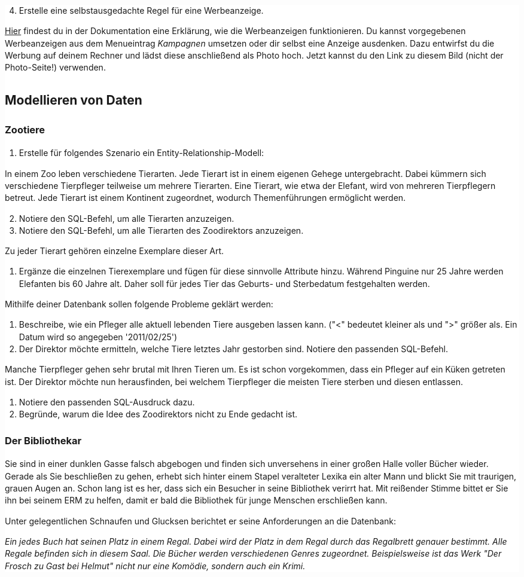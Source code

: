 4. Erstelle eine selbstausgedachte Regel für eine Werbeanzeige.

[Hier](frontend?id=personalisierte-werbung) findest du in der Dokumentation eine Erklärung, wie die Werbeanzeigen funktionieren. Du kannst vorgegebenen Werbeanzeigen aus dem Menueintrag *Kampagnen* umsetzen oder dir selbst eine Anzeige ausdenken. Dazu entwirfst du die Werbung auf deinem Rechner und lädst diese anschließend als Photo hoch. Jetzt kannst du den Link zu diesem Bild (nicht der Photo-Seite!) verwenden.

## Modellieren von Daten

### Zootiere

1. Erstelle für folgendes Szenario ein Entity-Relationship-Modell:  

In einem Zoo leben verschiedene Tierarten. Jede Tierart ist in einem eigenen Gehege untergebracht. Dabei kümmern sich verschiedene Tierpfleger teilweise um mehrere Tierarten. Eine Tierart, wie etwa der Elefant, wird von mehreren Tierpflegern betreut. Jede Tierart ist einem Kontinent zugeordnet, wodurch Themenführungen ermöglicht werden. 

2. Notiere den SQL-Befehl, um alle Tierarten anzuzeigen.
3. Notiere den SQL-Befehl, um alle Tierarten des Zoodirektors anzuzeigen.

Zu  jeder Tierart gehören einzelne Exemplare dieser Art. 

1. Ergänze die einzelnen Tierexemplare und fügen für diese sinnvolle Attribute hinzu. Während Pinguine nur 25 Jahre werden Elefanten bis 60 Jahre alt. Daher soll für jedes Tier das Geburts- und Sterbedatum festgehalten werden.

Mithilfe deiner Datenbank sollen folgende Probleme geklärt werden:

1. Beschreibe, wie ein Pfleger alle aktuell lebenden Tiere ausgeben lassen kann. 
   ("<" bedeutet kleiner als und ">" größer als. Ein Datum wird so angegeben '2011/02/25')
2. Der Direktor möchte ermitteln, welche Tiere letztes Jahr gestorben sind. Notiere den passenden SQL-Befehl.

Manche  Tierpfleger gehen sehr brutal mit Ihren Tieren um. Es ist schon vorgekommen, dass ein Pfleger auf ein Küken getreten ist. Der Direktor möchte nun herausfinden, bei welchem Tierpfleger die meisten Tiere sterben und diesen entlassen. 

1. Notiere den passenden SQL-Ausdruck dazu.
2. Begründe, warum die Idee des Zoodirektors nicht zu Ende gedacht ist.

### Der Bibliothekar

Sie sind in einer dunklen Gasse falsch abgebogen und finden sich unversehens in einer großen Halle voller Bücher wieder. Gerade als Sie beschließen zu gehen, erhebt sich hinter einem Stapel veralteter Lexika ein alter Mann und blickt Sie mit traurigen, grauen Augen an. Schon lang ist es her, dass sich ein Besucher in seine Bibliothek verirrt hat. Mit reißender Stimme bittet er Sie ihn bei seinem ERM zu helfen, damit er bald die Bibliothek für junge Menschen erschließen kann.

Unter gelegentlichen Schnaufen und Glucksen berichtet er seine Anforderungen an die Datenbank:

*Ein jedes Buch hat seinen Platz in einem Regal. Dabei wird der Platz in dem Regal durch das Regalbrett genauer bestimmt. Alle Regale befinden sich in diesem Saal. Die Bücher werden verschiedenen Genres zugeordnet. Beispielsweise ist das Werk "Der Frosch zu Gast bei Helmut" nicht nur eine Komödie, sondern auch ein Krimi.* 

